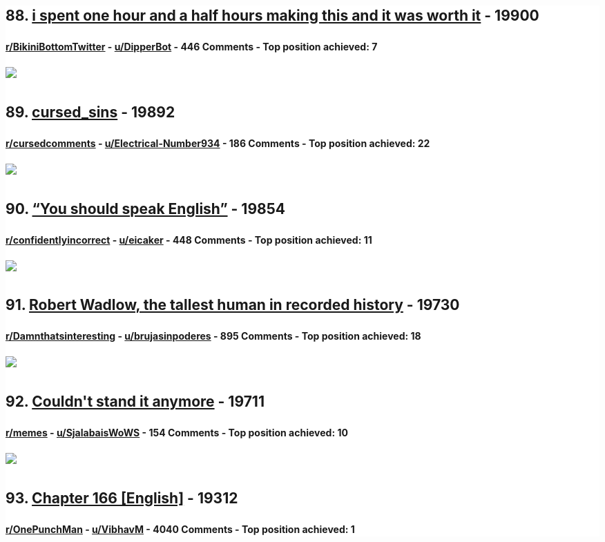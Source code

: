 ## 88. [i spent one hour and a half hours making this and it was worth it](http://reddit.com/r/BikiniBottomTwitter/comments/via72w/i_spent_one_hour_and_a_half_hours_making_this_and/) - 19900
#### [r/BikiniBottomTwitter](http://reddit.com/r/BikiniBottomTwitter) - [u/DipperBot](http://reddit.com/u/DipperBot) - 446 Comments - Top position achieved: 7

<a href="https://v.redd.it/1efm3w0ig7791"><img src="https://b.thumbs.redditmedia.com/Eud71C3NRrcqRZ_OCzvnlpz9h9FZsbihhbs3YWUxORY.jpg"></img></a>

## 89. [cursed_sins](http://reddit.com/r/cursedcomments/comments/vhv72k/cursed_sins/) - 19892
#### [r/cursedcomments](http://reddit.com/r/cursedcomments) - [u/Electrical-Number934](http://reddit.com/u/Electrical-Number934) - 186 Comments - Top position achieved: 22

<a href="https://i.redd.it/vydd95j1c3791.jpg"><img src="https://a.thumbs.redditmedia.com/FKd35nTZCgjWPNrMoSZgV1biuXc6nF8Miu_OSm6c--4.jpg"></img></a>

## 90. [“You should speak English”](http://reddit.com/r/confidentlyincorrect/comments/vi8hci/you_should_speak_english/) - 19854
#### [r/confidentlyincorrect](http://reddit.com/r/confidentlyincorrect) - [u/eicaker](http://reddit.com/u/eicaker) - 448 Comments - Top position achieved: 11

<a href="https://i.redd.it/gwo4l28537791.jpg"><img src="https://b.thumbs.redditmedia.com/eSmYN9M_Ia4FzlNmRPBH5eTdGjDwg4vDIehGzqH7XvY.jpg"></img></a>

## 91. [Robert Wadlow, the tallest human in recorded history](http://reddit.com/r/Damnthatsinteresting/comments/viecy9/robert_wadlow_the_tallest_human_in_recorded/) - 19730
#### [r/Damnthatsinteresting](http://reddit.com/r/Damnthatsinteresting) - [u/brujasinpoderes](http://reddit.com/u/brujasinpoderes) - 895 Comments - Top position achieved: 18

<a href="https://v.redd.it/zukz84oid8791"><img src="https://b.thumbs.redditmedia.com/3YtX7jeccTZHSsDchcCRr7Bwq_vpWjfuUbxTbM4DsAs.jpg"></img></a>

## 92. [Couldn't stand it anymore](http://reddit.com/r/memes/comments/vhzk20/couldnt_stand_it_anymore/) - 19711
#### [r/memes](http://reddit.com/r/memes) - [u/SjalabaisWoWS](http://reddit.com/u/SjalabaisWoWS) - 154 Comments - Top position achieved: 10

<a href="https://i.redd.it/1tx00tpom4791.jpg"><img src="https://b.thumbs.redditmedia.com/VvY4-1MJStMu88ipJxW37uqidiF_FbSyiVMrxpMDSYg.jpg"></img></a>

## 93. [Chapter 166 [English]](http://reddit.com/r/OnePunchMan/comments/viet5q/chapter_166_english/) - 19312
#### [r/OnePunchMan](http://reddit.com/r/OnePunchMan) - [u/VibhavM](http://reddit.com/u/VibhavM) - 4040 Comments - Top position achieved: 1
